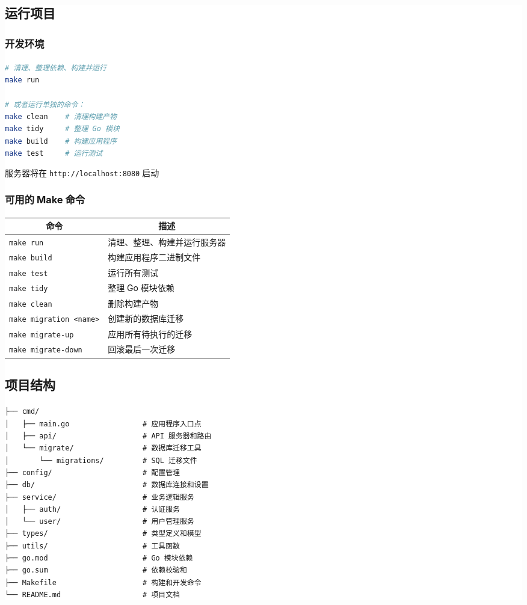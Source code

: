 ## 运行项目

### 开发环境

```bash
# 清理、整理依赖、构建并运行
make run

# 或者运行单独的命令：
make clean    # 清理构建产物
make tidy     # 整理 Go 模块
make build    # 构建应用程序
make test     # 运行测试
```

服务器将在 `http://localhost:8080` 启动

### 可用的 Make 命令

| 命令 | 描述 |
|------|------|
| `make run` | 清理、整理、构建并运行服务器 |
| `make build` | 构建应用程序二进制文件 |
| `make test` | 运行所有测试 |
| `make tidy` | 整理 Go 模块依赖 |
| `make clean` | 删除构建产物 |
| `make migration <name>` | 创建新的数据库迁移 |
| `make migrate-up` | 应用所有待执行的迁移 |
| `make migrate-down` | 回滚最后一次迁移 |

## 项目结构

```
├── cmd/
│   ├── main.go                 # 应用程序入口点
│   ├── api/                    # API 服务器和路由
│   └── migrate/                # 数据库迁移工具
│       └── migrations/         # SQL 迁移文件
├── config/                     # 配置管理
├── db/                         # 数据库连接和设置
├── service/                    # 业务逻辑服务
│   ├── auth/                   # 认证服务
│   └── user/                   # 用户管理服务
├── types/                      # 类型定义和模型
├── utils/                      # 工具函数
├── go.mod                      # Go 模块依赖
├── go.sum                      # 依赖校验和
├── Makefile                    # 构建和开发命令
└── README.md                   # 项目文档
```
